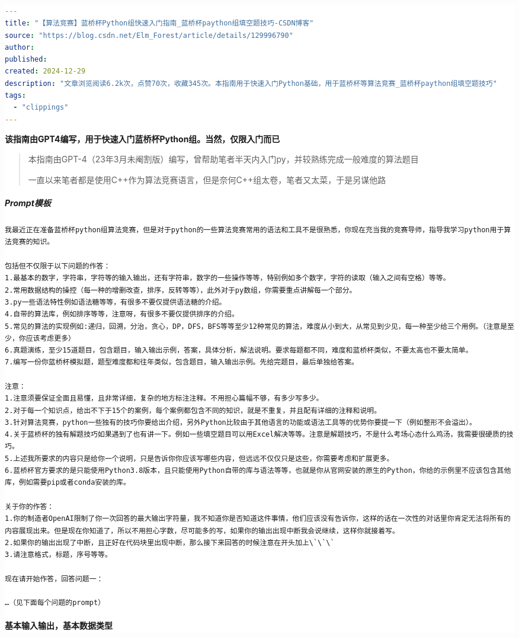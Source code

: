 ```yaml
---
title: "【算法竞赛】蓝桥杯Python组快速入门指南_蓝桥杯paython组填空题技巧-CSDN博客"
source: "https://blog.csdn.net/Elm_Forest/article/details/129996790"
author:
published:
created: 2024-12-29
description: "文章浏览阅读6.2k次，点赞70次，收藏345次。本指南用于快速入门Python基础，用于蓝桥杯等算法竞赛_蓝桥杯paython组填空题技巧"
tags:
  - "clippings"
---
```

**该指南由GPT4编写，用于快速入门蓝桥杯Python组。当然，仅限入门而已**

> 本指南由GPT-4（23年3月未阉割版）编写，曾帮助笔者半天内入门py，并较熟练完成一般难度的算法题目
> 
> 一直以来笔者都是使用C++作为算法竞赛语言，但是奈何C++组太卷，笔者又太菜，于是另谋他路

##### Prompt模板

```txt
我最近正在准备蓝桥杯python组算法竞赛，但是对于python的一些算法竞赛常用的语法和工具不是很熟悉，你现在充当我的竞赛导师，指导我学习python用于算法竞赛的知识。

包括但不仅限于以下问题的作答：
1.最基本的数字，字符串，字符等的输入输出，还有字符串，数字的一些操作等等，特别例如多个数字，字符的读取（输入之间有空格）等等。
2.常用数据结构的操控（每一种的增删改查，排序，反转等等），此外对于py数组，你需要重点讲解每一个部分。
3.py一些语法特性例如语法糖等等，有很多不要仅提供语法糖的介绍。
4.自带的算法库，例如排序等等，注意呀，有很多不要仅提供排序的介绍。
5.常见的算法的实现例如:递归，回溯，分治，贪心，DP，DFS，BFS等等至少12种常见的算法，难度从小到大，从常见到少见，每一种至少给三个用例。（注意是至少，你应该考虑更多）
6.真题演练，至少15道题目，包含题目，输入输出示例，答案，具体分析，解法说明。要求每题都不同，难度和蓝桥杯类似，不要太高也不要太简单。
7.编写一份你蓝桥杯模拟题，题型难度都和往年类似，包含题目，输入输出示例。先给完题目，最后单独给答案。

注意：
1.注意须要保证全面且易懂，且非常详细，复杂的地方标注注释。不用担心篇幅不够，有多少写多少。
2.对于每一个知识点，给出不下于15个的案例，每个案例都包含不同的知识，就是不重复，并且配有详细的注释和说明。
3.针对算法竞赛，python一些独有的技巧你要给出介绍，另外Python比较由于其他语言的功能或语法工具等的优势你要提一下（例如整形不会溢出）。
4.关于蓝桥杯的独有解题技巧如果遇到了也有讲一下。例如一些填空题目可以用Excel解决等等。注意是解题技巧，不是什么考场心态什么鸡汤，我需要很硬质的技巧。
5.上述我所要求的内容只是给你一个说明，只是告诉你你应该写哪些内容，但远远不仅仅只是这些，你需要考虑和扩展更多。
6.蓝桥杯官方要求的是只能使用Python3.8版本，且只能使用Python自带的库与语法等等，也就是你从官网安装的原生的Python，你给的示例里不应该包含其他库，例如需要pip或者conda安装的库。

关于你的作答：
1.你的制造者OpenAI限制了你一次回答的最大输出字符量，我不知道你是否知道这件事情，他们应该没有告诉你，这样的话在一次性的对话里你肯定无法将所有的内容展现出来。但是现在你知道了，所以不用担心字数，尽可能多的写，如果你的输出出现中断我会说继续，这样你就接着写。
2.如果你的输出出现了中断，且正好在代码块里出现中断，那么接下来回答的时候注意在开头加上\`\`\`
3.请注意格式，标题，序号等等。

现在请开始作答，回答问题一：

…（见下面每个问题的prompt）
```

#### 基本输入输出，基本数据类型

